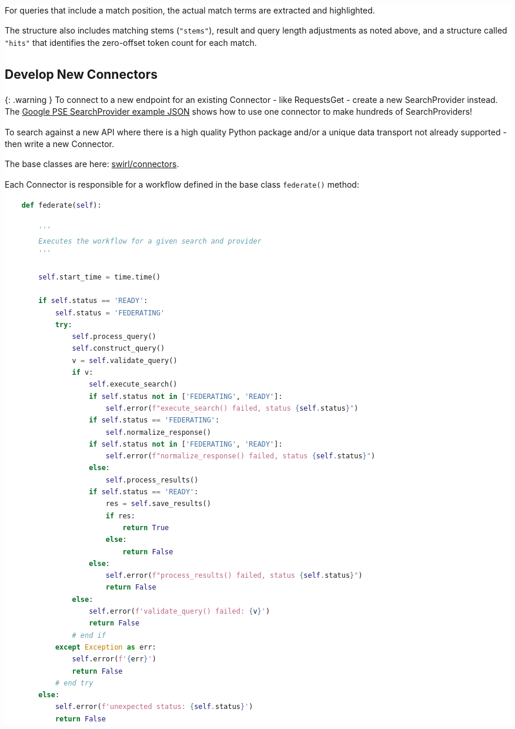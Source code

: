 For queries that include a match position, the actual match terms are extracted and highlighted.

The structure also includes matching stems (`"stems"`), result and query length adjustments as noted above, and a structure called `"hits"` that identifies the zero-offset token count for each match.

## Develop New Connectors

{: .warning }
To connect to a new endpoint for an existing Connector - like RequestsGet - create a new SearchProvider instead. The [Google PSE SearchProvider example JSON](https://github.com/swirlai/swirl-search/blob/main/SearchProviders/google.json) shows how to use one connector to make hundreds of SearchProviders!

To search against a new API where there is a high quality Python package and/or a unique data transport not already supported - then write a new Connector. 

The base classes are here: [swirl/connectors](https://github.com/swirlai/swirl-search/raw/main/swirl/connectors/). 

Each Connector is responsible for a workflow defined in the base class `federate()` method:

``` python
    def federate(self):

        '''
        Executes the workflow for a given search and provider
        ''' 
        
        self.start_time = time.time()

        if self.status == 'READY':
            self.status = 'FEDERATING'
            try:
                self.process_query()
                self.construct_query()
                v = self.validate_query()
                if v:
                    self.execute_search()
                    if self.status not in ['FEDERATING', 'READY']:
                        self.error(f"execute_search() failed, status {self.status}")
                    if self.status == 'FEDERATING':
                        self.normalize_response()
                    if self.status not in ['FEDERATING', 'READY']:
                        self.error(f"normalize_response() failed, status {self.status}")
                    else:
                        self.process_results()
                    if self.status == 'READY':
                        res = self.save_results()
                        if res:
                            return True
                        else:
                            return False
                    else:
                        self.error(f"process_results() failed, status {self.status}")
                        return False
                else:
                    self.error(f'validate_query() failed: {v}')
                    return False
                # end if
            except Exception as err:
                self.error(f'{err}')
                return False
            # end try
        else:
            self.error(f'unexpected status: {self.status}')
            return False
```